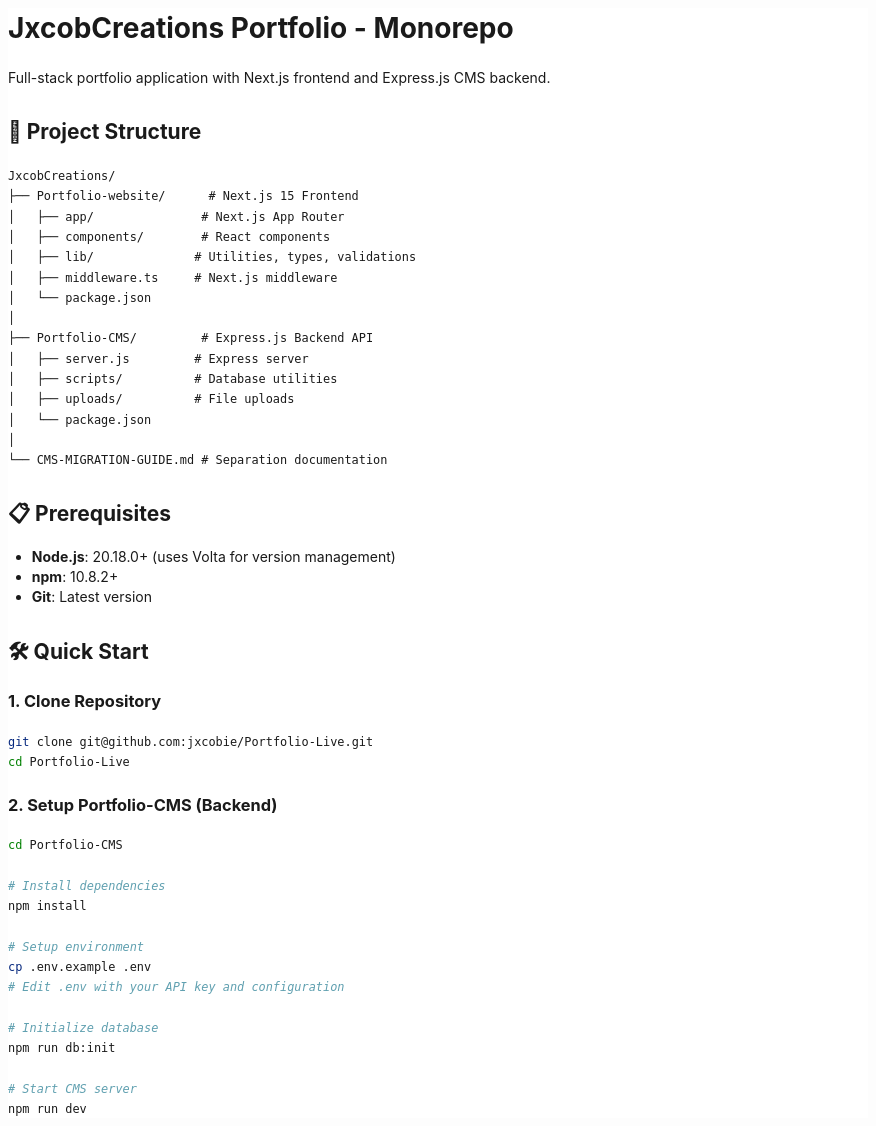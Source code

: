 # JxcobCreations Portfolio - Monorepo

Full-stack portfolio application with Next.js frontend and Express.js CMS backend.

## 🚀 Project Structure

```
JxcobCreations/
├── Portfolio-website/      # Next.js 15 Frontend
│   ├── app/               # Next.js App Router
│   ├── components/        # React components
│   ├── lib/              # Utilities, types, validations
│   ├── middleware.ts     # Next.js middleware
│   └── package.json
│
├── Portfolio-CMS/         # Express.js Backend API
│   ├── server.js         # Express server
│   ├── scripts/          # Database utilities
│   ├── uploads/          # File uploads
│   └── package.json
│
└── CMS-MIGRATION-GUIDE.md # Separation documentation
```

## 📋 Prerequisites

- **Node.js**: 20.18.0+ (uses Volta for version management)
- **npm**: 10.8.2+
- **Git**: Latest version

## 🛠️ Quick Start

### 1. Clone Repository

```bash
git clone git@github.com:jxcobie/Portfolio-Live.git
cd Portfolio-Live
```

### 2. Setup Portfolio-CMS (Backend)

```bash
cd Portfolio-CMS

# Install dependencies
npm install

# Setup environment
cp .env.example .env
# Edit .env with your API key and configuration

# Initialize database
npm run db:init

# Start CMS server
npm run dev
```
